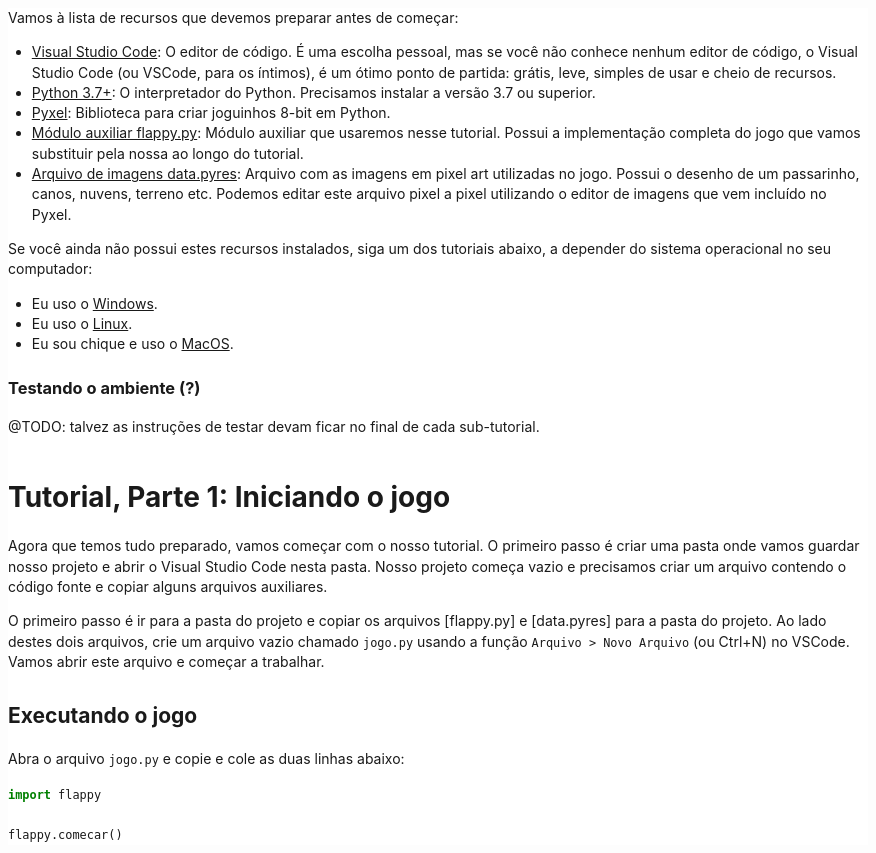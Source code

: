Vamos à lista de recursos que devemos preparar antes de começar:

- [Visual Studio Code](https://code.visualstudio.com/): O editor de código. É uma escolha pessoal, mas 
  se você não conhece nenhum editor de código, o Visual Studio Code (ou VSCode, para os íntimos), é um 
  ótimo ponto de partida: grátis, leve, simples de usar e cheio de recursos.
- [Python 3.7+](http://python.org/): O interpretador do Python. Precisamos instalar a versão 3.7 ou superior.
- [Pyxel](https://github.com/kitao/pyxel): Biblioteca para criar joguinhos 8-bit em Python.
- [Módulo auxiliar flappy.py](...): Módulo auxiliar que usaremos nesse tutorial. Possui a implementação 
  completa do jogo que vamos substituir pela nossa ao longo do tutorial.
- [Arquivo de imagens data.pyres](...): Arquivo com as imagens em pixel art utilizadas no jogo. Possui o 
  desenho de um passarinho, canos, nuvens, terreno etc. Podemos editar este arquivo pixel a pixel utilizando
  o editor de imagens que vem incluído no Pyxel. 

Se você ainda não possui estes recursos instalados, siga um dos tutoriais abaixo, a depender do
sistema operacional no seu computador:

- Eu uso o [Windows]().
- Eu uso o [Linux]().
- Eu sou chique e uso o [MacOS]().

### Testando o ambiente (?)

@TODO: talvez as instruções de testar devam ficar no final de cada sub-tutorial. 

# Tutorial, Parte 1: Iniciando o jogo 

Agora que temos tudo preparado, vamos começar com o nosso tutorial. O primeiro passo é criar uma pasta
onde vamos guardar nosso projeto e abrir o Visual Studio Code nesta pasta. Nosso projeto começa vazio e 
precisamos criar um arquivo contendo o código fonte e copiar alguns arquivos auxiliares.

O primeiro passo é ir para a pasta do projeto e copiar os arquivos [flappy.py] e 
[data.pyres] para a pasta do projeto. Ao lado destes dois arquivos, crie um arquivo vazio
chamado `jogo.py` usando a função `Arquivo > Novo Arquivo` (ou Ctrl+N) no VSCode. Vamos
abrir este arquivo e começar a trabalhar.

## Executando o jogo

Abra o arquivo `jogo.py` e copie e cole as duas linhas abaixo:

```python
import flappy

flappy.comecar()
```
